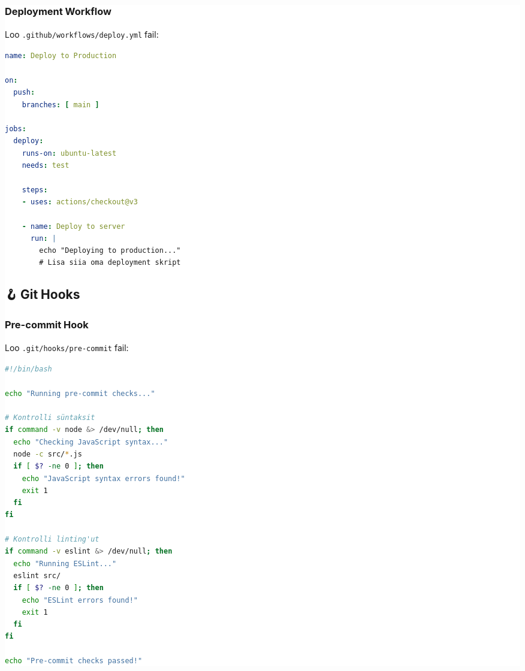 ### Deployment Workflow

Loo `.github/workflows/deploy.yml` fail:

```yaml
name: Deploy to Production

on:
  push:
    branches: [ main ]

jobs:
  deploy:
    runs-on: ubuntu-latest
    needs: test
    
    steps:
    - uses: actions/checkout@v3
    
    - name: Deploy to server
      run: |
        echo "Deploying to production..."
        # Lisa siia oma deployment skript
```

## 🪝 Git Hooks

### Pre-commit Hook

Loo `.git/hooks/pre-commit` fail:

```bash
#!/bin/bash

echo "Running pre-commit checks..."

# Kontrolli süntaksit
if command -v node &> /dev/null; then
  echo "Checking JavaScript syntax..."
  node -c src/*.js
  if [ $? -ne 0 ]; then
    echo "JavaScript syntax errors found!"
    exit 1
  fi
fi

# Kontrolli linting'ut
if command -v eslint &> /dev/null; then
  echo "Running ESLint..."
  eslint src/
  if [ $? -ne 0 ]; then
    echo "ESLint errors found!"
    exit 1
  fi
fi

echo "Pre-commit checks passed!"
```
